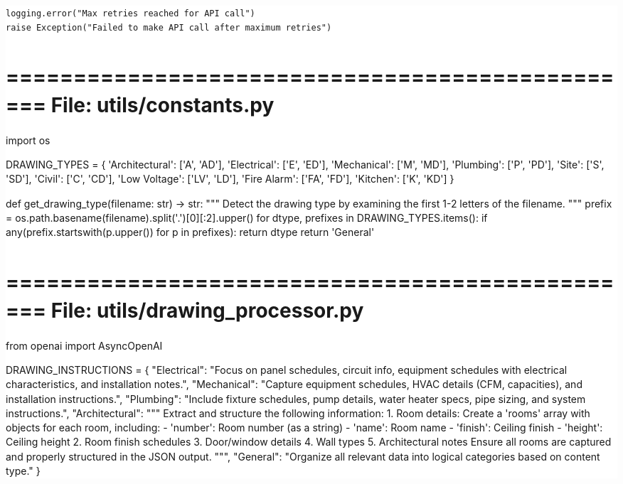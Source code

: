     logging.error("Max retries reached for API call")
    raise Exception("Failed to make API call after maximum retries")


================================================
File: utils/constants.py
================================================
import os

DRAWING_TYPES = {
    'Architectural': ['A', 'AD'],
    'Electrical': ['E', 'ED'],
    'Mechanical': ['M', 'MD'],
    'Plumbing': ['P', 'PD'],
    'Site': ['S', 'SD'],
    'Civil': ['C', 'CD'],
    'Low Voltage': ['LV', 'LD'],
    'Fire Alarm': ['FA', 'FD'],
    'Kitchen': ['K', 'KD']
}

def get_drawing_type(filename: str) -> str:
    """
    Detect the drawing type by examining the first 1-2 letters of the filename.
    """
    prefix = os.path.basename(filename).split('.')[0][:2].upper()
    for dtype, prefixes in DRAWING_TYPES.items():
        if any(prefix.startswith(p.upper()) for p in prefixes):
            return dtype
    return 'General'


================================================
File: utils/drawing_processor.py
================================================
from openai import AsyncOpenAI

DRAWING_INSTRUCTIONS = {
    "Electrical": "Focus on panel schedules, circuit info, equipment schedules with electrical characteristics, and installation notes.",
    "Mechanical": "Capture equipment schedules, HVAC details (CFM, capacities), and installation instructions.",
    "Plumbing": "Include fixture schedules, pump details, water heater specs, pipe sizing, and system instructions.",
    "Architectural": """
    Extract and structure the following information:
    1. Room details: Create a 'rooms' array with objects for each room, including:
       - 'number': Room number (as a string)
       - 'name': Room name
       - 'finish': Ceiling finish
       - 'height': Ceiling height
    2. Room finish schedules
    3. Door/window details
    4. Wall types
    5. Architectural notes
    Ensure all rooms are captured and properly structured in the JSON output.
    """,
    "General": "Organize all relevant data into logical categories based on content type."
}
